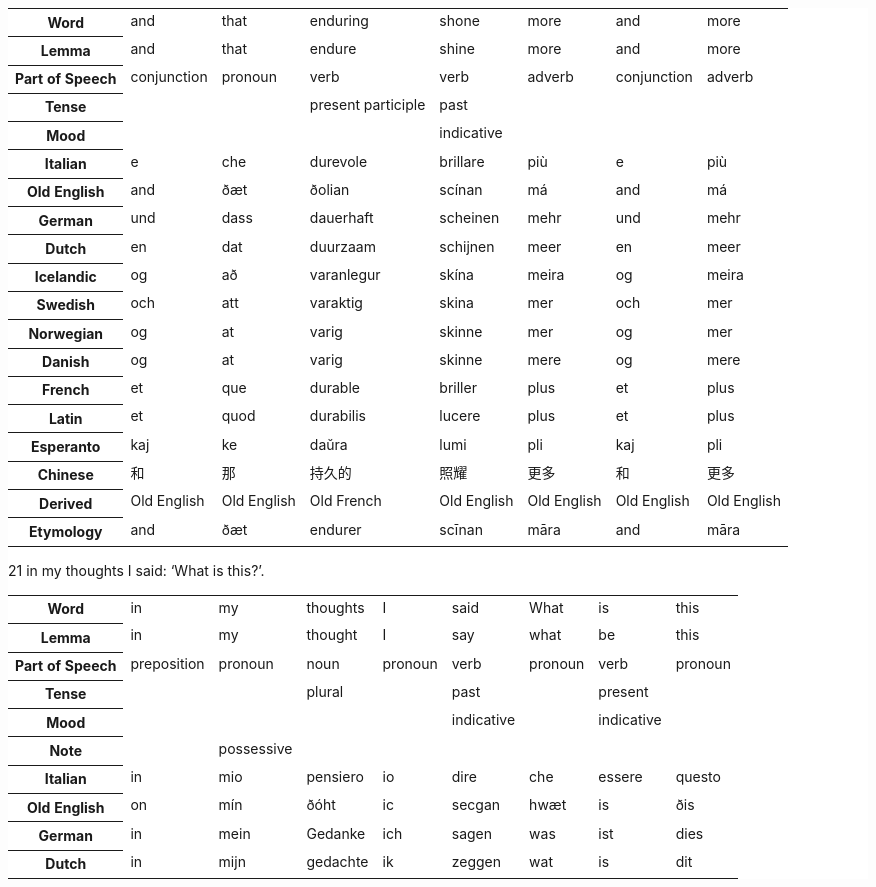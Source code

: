 <table>
<tr><th>Word</th><td>and</td><td>that</td><td>enduring</td><td>shone</td><td>more</td><td>and</td><td>more</td></tr>
<tr><th>Lemma</th><td>and</td><td>that</td><td>endure</td><td>shine</td><td>more</td><td>and</td><td>more</td></tr>
<tr><th>Part of Speech</th><td>conjunction</td><td>pronoun</td><td>verb</td><td>verb</td><td>adverb</td><td>conjunction</td><td>adverb</td></tr>
<tr><th>Tense</th><td></td><td></td><td>present participle</td><td>past</td><td></td><td></td><td></td></tr>
<tr><th>Mood</th><td></td><td></td><td></td><td>indicative</td><td></td><td></td><td></td></tr>
<tr><th>Italian</th><td>e</td><td>che</td><td>durevole</td><td>brillare</td><td>più</td><td>e</td><td>più</td></tr>
<tr><th>Old English</th><td>and</td><td>ðæt</td><td>ðolian</td><td>scínan</td><td>má</td><td>and</td><td>má</td></tr>
<tr><th>German</th><td>und</td><td>dass</td><td>dauerhaft</td><td>scheinen</td><td>mehr</td><td>und</td><td>mehr</td></tr>
<tr><th>Dutch</th><td>en</td><td>dat</td><td>duurzaam</td><td>schijnen</td><td>meer</td><td>en</td><td>meer</td></tr>
<tr><th>Icelandic</th><td>og</td><td>að</td><td>varanlegur</td><td>skína</td><td>meira</td><td>og</td><td>meira</td></tr>
<tr><th>Swedish</th><td>och</td><td>att</td><td>varaktig</td><td>skina</td><td>mer</td><td>och</td><td>mer</td></tr>
<tr><th>Norwegian</th><td>og</td><td>at</td><td>varig</td><td>skinne</td><td>mer</td><td>og</td><td>mer</td></tr>
<tr><th>Danish</th><td>og</td><td>at</td><td>varig</td><td>skinne</td><td>mere</td><td>og</td><td>mere</td></tr>
<tr><th>French</th><td>et</td><td>que</td><td>durable</td><td>briller</td><td>plus</td><td>et</td><td>plus</td></tr>
<tr><th>Latin</th><td>et</td><td>quod</td><td>durabilis</td><td>lucere</td><td>plus</td><td>et</td><td>plus</td></tr>
<tr><th>Esperanto</th><td>kaj</td><td>ke</td><td>daŭra</td><td>lumi</td><td>pli</td><td>kaj</td><td>pli</td></tr>
<tr><th>Chinese</th><td>和</td><td>那</td><td>持久的</td><td>照耀</td><td>更多</td><td>和</td><td>更多</td></tr>
<tr><th>Derived</th><td>Old English</td><td>Old English</td><td>Old French</td><td>Old English</td><td>Old English</td><td>Old English</td><td>Old English</td></tr>
<tr><th>Etymology</th><td>and</td><td>ðæt</td><td>endurer</td><td>scīnan</td><td>māra</td><td>and</td><td>māra</td></tr>
</table>

21 in my thoughts I said: ‘What is this?’.

<table>
<tr><th>Word</th><td>in</td><td>my</td><td>thoughts</td><td>I</td><td>said</td><td>What</td><td>is</td><td>this</td></tr>
<tr><th>Lemma</th><td>in</td><td>my</td><td>thought</td><td>I</td><td>say</td><td>what</td><td>be</td><td>this</td></tr>
<tr><th>Part of Speech</th><td>preposition</td><td>pronoun</td><td>noun</td><td>pronoun</td><td>verb</td><td>pronoun</td><td>verb</td><td>pronoun</td></tr>
<tr><th>Tense</th><td></td><td></td><td>plural</td><td></td><td>past</td><td></td><td>present</td><td></td></tr>
<tr><th>Mood</th><td></td><td></td><td></td><td></td><td>indicative</td><td></td><td>indicative</td><td></td></tr>
<tr><th>Note</th><td></td><td>possessive</td><td></td><td></td><td></td><td></td><td></td><td></td></tr>
<tr><th>Italian</th><td>in</td><td>mio</td><td>pensiero</td><td>io</td><td>dire</td><td>che</td><td>essere</td><td>questo</td></tr>
<tr><th>Old English</th><td>on</td><td>mín</td><td>ðóht</td><td>ic</td><td>secgan</td><td>hwæt</td><td>is</td><td>ðis</td></tr>
<tr><th>German</th><td>in</td><td>mein</td><td>Gedanke</td><td>ich</td><td>sagen</td><td>was</td><td>ist</td><td>dies</td></tr>
<tr><th>Dutch</th><td>in</td><td>mijn</td><td>gedachte</td><td>ik</td><td>zeggen</td><td>wat</td><td>is</td><td>dit</td></tr>
